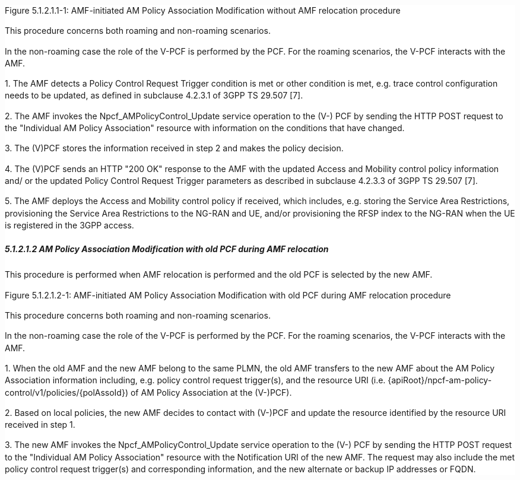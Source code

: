 Figure 5.1.2.1.1-1: AMF-initiated AM Policy Association Modification
without AMF relocation procedure

This procedure concerns both roaming and non-roaming scenarios.

In the non-roaming case the role of the V-PCF is performed by the PCF.
For the roaming scenarios, the V-PCF interacts with the AMF.

1\. The AMF detects a Policy Control Request Trigger condition is met or
other condition is met, e.g. trace control configuration needs to be
updated, as defined in subclause 4.2.3.1 of 3GPP TS 29.507 \[7\].

2\. The AMF invokes the Npcf\_AMPolicyControl\_Update service operation
to the (V-) PCF by sending the HTTP POST request to the \"Individual AM
Policy Association\" resource with information on the conditions that
have changed.

3\. The (V)PCF stores the information received in step 2 and makes the
policy decision.

4\. The (V)PCF sends an HTTP \"200 OK\" response to the AMF with the
updated Access and Mobility control policy information and/ or the
updated Policy Control Request Trigger parameters as described in
subclause 4.2.3.3 of 3GPP TS 29.507 \[7\].

5\. The AMF deploys the Access and Mobility control policy if received,
which includes, e.g. storing the Service Area Restrictions, provisioning
the Service Area Restrictions to the NG-RAN and UE, and/or provisioning
the RFSP index to the NG-RAN when the UE is registered in the 3GPP
access.

##### 5.1.2.1.2 AM Policy Association Modification with old PCF during AMF relocation

This procedure is performed when AMF relocation is performed and the old
PCF is selected by the new AMF.

Figure 5.1.2.1.2-1: AMF-initiated AM Policy Association Modification
with old PCF during AMF relocation procedure

This procedure concerns both roaming and non-roaming scenarios.

In the non-roaming case the role of the V-PCF is performed by the PCF.
For the roaming scenarios, the V-PCF interacts with the AMF.

1\. When the old AMF and the new AMF belong to the same PLMN, the old
AMF transfers to the new AMF about the AM Policy Association information
including, e.g. policy control request trigger(s), and the resource URI
(i.e. {apiRoot}/npcf-am-policy-control/v1/policies/{polAssoId}) of AM
Policy Association at the (V-)PCF).

2\. Based on local policies, the new AMF decides to contact with (V-)PCF
and update the resource identified by the resource URI received in
step 1.

3\. The new AMF invokes the Npcf\_AMPolicyControl\_Update service
operation to the (V-) PCF by sending the HTTP POST request to the
\"Individual AM Policy Association\" resource with the Notification URI
of the new AMF. The request may also include the met policy control
request trigger(s) and corresponding information, and the new alternate
or backup IP addresses or FQDN.
